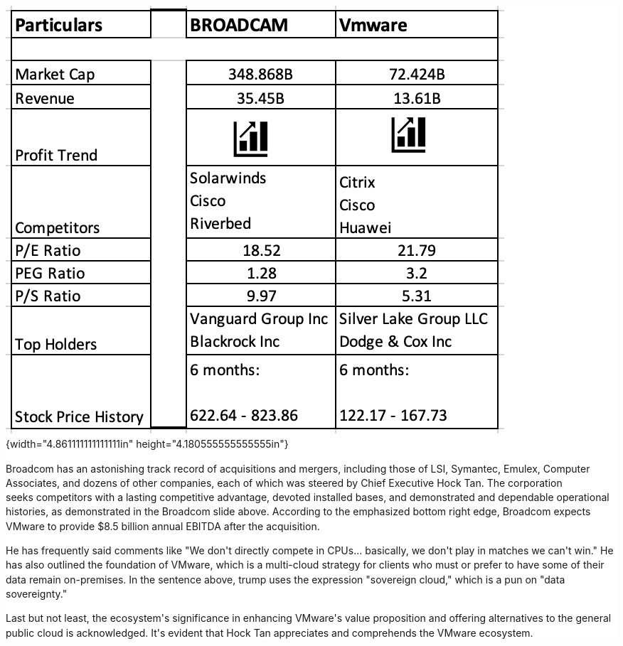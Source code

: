 ![](./media/image1.png){width="4.861111111111111in"
height="4.180555555555555in"}

Broadcom has an astonishing track record of acquisitions and mergers,
including those of LSI, Symantec, Emulex, Computer Associates, and
dozens of other companies, each of which was steered by Chief Executive
Hock Tan. The corporation seeks competitors with a lasting competitive
advantage, devoted installed bases, and demonstrated and dependable
operational histories, as demonstrated in the Broadcom slide above.
According to the emphasized bottom right edge, Broadcom expects VMware
to provide \$8.5 billion annual EBITDA after the acquisition.

He has frequently said comments like \"We don\'t directly compete in
CPUs\... basically, we don\'t play in matches we can\'t win.\" He has
also outlined the foundation of VMware, which is a multi-cloud strategy
for clients who must or prefer to have some of their data remain
on-premises. In the sentence above, trump uses the expression
\"sovereign cloud,\" which is a pun on \"data sovereignty.\"

Last but not least, the ecosystem\'s significance in enhancing VMware\'s
value proposition and offering alternatives to the general public cloud
is acknowledged. It\'s evident that Hock Tan appreciates and comprehends
the VMware ecosystem.
